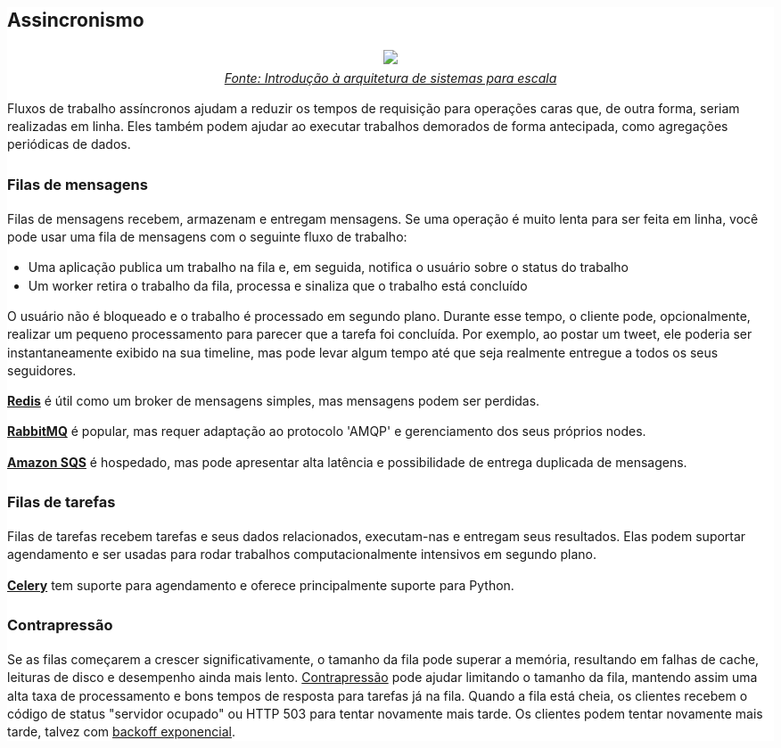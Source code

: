 ## Assincronismo

<p align="center">
  <img src="https://raw.githubusercontent.com/donnemartin/system-design-primer/master/images/54GYsSx.png">
  <br/>
  <i><a href=http://lethain.com/introduction-to-architecting-systems-for-scale/#platform_layer>Fonte: Introdução à arquitetura de sistemas para escala</a></i>
</p>

Fluxos de trabalho assíncronos ajudam a reduzir os tempos de requisição para operações caras que, de outra forma, seriam realizadas em linha. Eles também podem ajudar ao executar trabalhos demorados de forma antecipada, como agregações periódicas de dados.

### Filas de mensagens

Filas de mensagens recebem, armazenam e entregam mensagens. Se uma operação é muito lenta para ser feita em linha, você pode usar uma fila de mensagens com o seguinte fluxo de trabalho:

* Uma aplicação publica um trabalho na fila e, em seguida, notifica o usuário sobre o status do trabalho
* Um worker retira o trabalho da fila, processa e sinaliza que o trabalho está concluído

O usuário não é bloqueado e o trabalho é processado em segundo plano. Durante esse tempo, o cliente pode, opcionalmente, realizar um pequeno processamento para parecer que a tarefa foi concluída. Por exemplo, ao postar um tweet, ele poderia ser instantaneamente exibido na sua timeline, mas pode levar algum tempo até que seja realmente entregue a todos os seus seguidores.

**[Redis](https://redis.io/)** é útil como um broker de mensagens simples, mas mensagens podem ser perdidas.

**[RabbitMQ](https://www.rabbitmq.com/)** é popular, mas requer adaptação ao protocolo 'AMQP' e gerenciamento dos seus próprios nodes.

**[Amazon SQS](https://aws.amazon.com/sqs/)** é hospedado, mas pode apresentar alta latência e possibilidade de entrega duplicada de mensagens.

### Filas de tarefas

Filas de tarefas recebem tarefas e seus dados relacionados, executam-nas e entregam seus resultados. Elas podem suportar agendamento e ser usadas para rodar trabalhos computacionalmente intensivos em segundo plano.

**[Celery](https://docs.celeryproject.org/en/stable/)** tem suporte para agendamento e oferece principalmente suporte para Python.

### Contrapressão

Se as filas começarem a crescer significativamente, o tamanho da fila pode superar a memória, resultando em falhas de cache, leituras de disco e desempenho ainda mais lento. [Contrapressão](http://mechanical-sympathy.blogspot.com/2012/05/apply-back-pressure-when-overloaded.html) pode ajudar limitando o tamanho da fila, mantendo assim uma alta taxa de processamento e bons tempos de resposta para tarefas já na fila. Quando a fila está cheia, os clientes recebem o código de status "servidor ocupado" ou HTTP 503 para tentar novamente mais tarde. Os clientes podem tentar novamente mais tarde, talvez com [backoff exponencial](https://en.wikipedia.org/wiki/Exponential_backoff).
